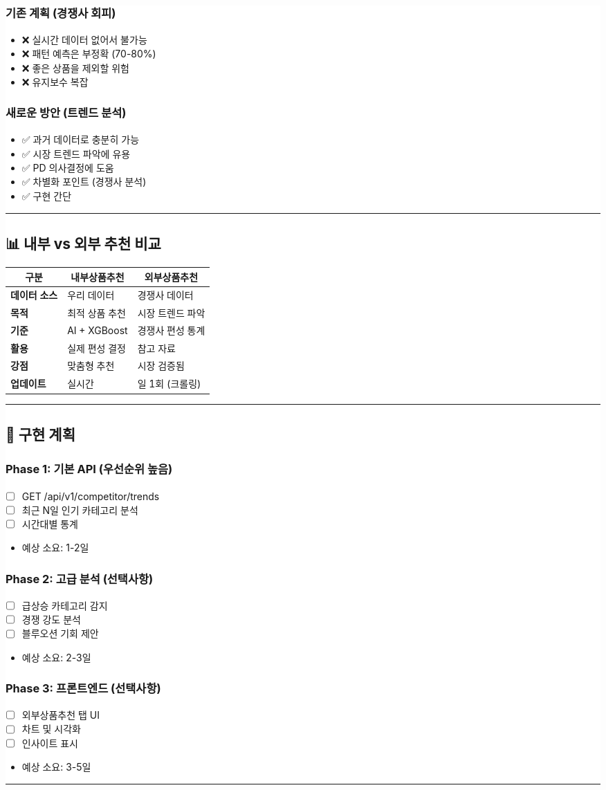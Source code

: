 ### 기존 계획 (경쟁사 회피)
- ❌ 실시간 데이터 없어서 불가능
- ❌ 패턴 예측은 부정확 (70-80%)
- ❌ 좋은 상품을 제외할 위험
- ❌ 유지보수 복잡

### 새로운 방안 (트렌드 분석)
- ✅ 과거 데이터로 충분히 가능
- ✅ 시장 트렌드 파악에 유용
- ✅ PD 의사결정에 도움
- ✅ 차별화 포인트 (경쟁사 분석)
- ✅ 구현 간단

---

## 📊 내부 vs 외부 추천 비교

| 구분 | 내부상품추천 | 외부상품추천 |
|------|-------------|-------------|
| **데이터 소스** | 우리 데이터 | 경쟁사 데이터 |
| **목적** | 최적 상품 추천 | 시장 트렌드 파악 |
| **기준** | AI + XGBoost | 경쟁사 편성 통계 |
| **활용** | 실제 편성 결정 | 참고 자료 |
| **강점** | 맞춤형 추천 | 시장 검증됨 |
| **업데이트** | 실시간 | 일 1회 (크롤링) |

---

## 📅 구현 계획

### Phase 1: 기본 API (우선순위 높음)
- [ ] GET /api/v1/competitor/trends
- [ ] 최근 N일 인기 카테고리 분석
- [ ] 시간대별 통계
- 예상 소요: 1-2일

### Phase 2: 고급 분석 (선택사항)
- [ ] 급상승 카테고리 감지
- [ ] 경쟁 강도 분석
- [ ] 블루오션 기회 제안
- 예상 소요: 2-3일

### Phase 3: 프론트엔드 (선택사항)
- [ ] 외부상품추천 탭 UI
- [ ] 차트 및 시각화
- [ ] 인사이트 표시
- 예상 소요: 3-5일

---